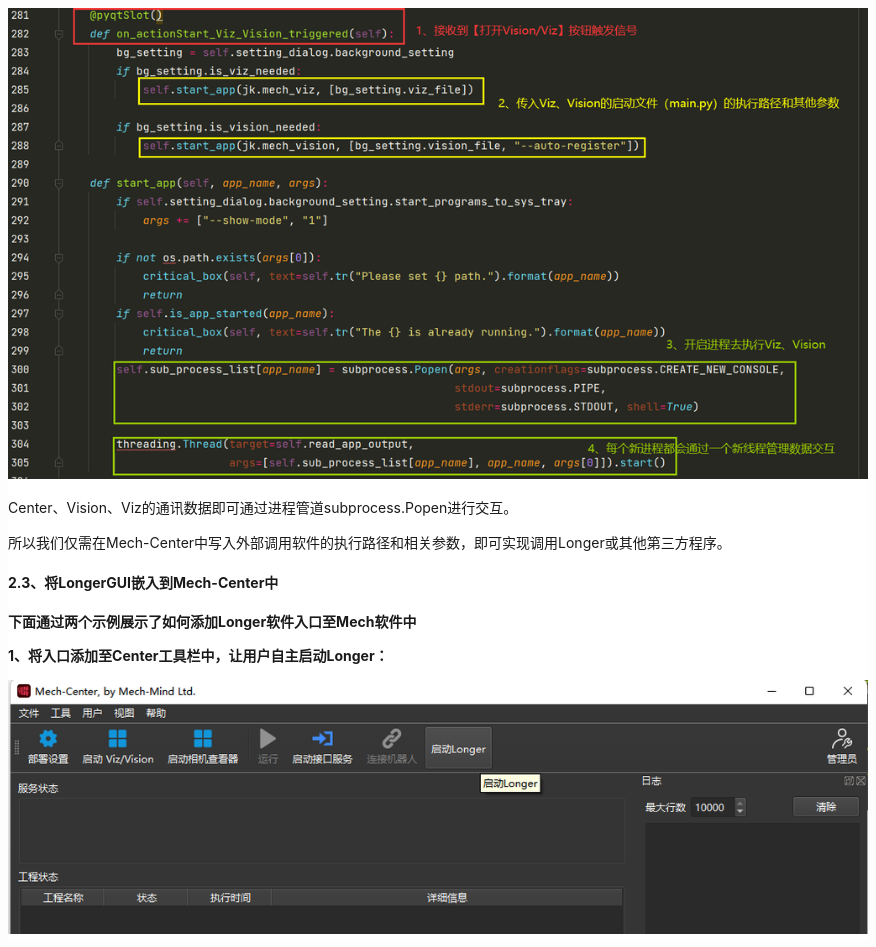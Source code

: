 ![image-20220111153813645](.\doc_img\image-20220111153813645.png)



Center、Vision、Viz的通讯数据即可通过进程管道subprocess.Popen进行交互。

所以我们仅需在Mech-Center中写入外部调用软件的执行路径和相关参数，即可实现调用Longer或其他第三方程序。





#### 2.3、将LongerGUI嵌入到Mech-Center中

**下面通过两个示例展示了如何添加Longer软件入口至Mech软件中**



**1、将入口添加至Center工具栏中，让用户自主启动Longer：**

![image-20220111212527471](.\doc_img\image-20220111212527471.png)
